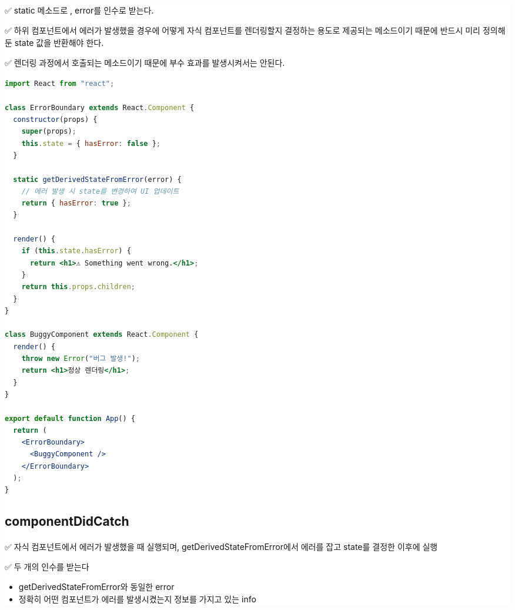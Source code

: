✅ static 메소드로 , error를 인수로 받는다.

✅ 하위 컴포넌트에서 에러가 발생했을 경우에 어떻게 자식 컴포넌트를 렌더링할지 결정하는 용도로 제공되는 메소드이기 때문에 반드시 미리 정의해 둔 state 값을 반환해야 한다.

✅ 렌더링 과정에서 호출되는 메소드이기 때문에 부수 효과를 발생시켜서는 안된다.

```jsx
import React from "react";

class ErrorBoundary extends React.Component {
  constructor(props) {
    super(props);
    this.state = { hasError: false };
  }

  static getDerivedStateFromError(error) {
    // 에러 발생 시 state를 변경하여 UI 업데이트
    return { hasError: true };
  }

  render() {
    if (this.state.hasError) {
      return <h1>⚠️ Something went wrong.</h1>;
    }
    return this.props.children;
  }
}

class BuggyComponent extends React.Component {
  render() {
    throw new Error("버그 발생!");
    return <h1>정상 렌더링</h1>;
  }
}

export default function App() {
  return (
    <ErrorBoundary>
      <BuggyComponent />
    </ErrorBoundary>
  );
}

```

## componentDidCatch

✅ 자식 컴포넌트에서 에러가 발생했을 때 실행되며, getDerivedStateFromError에서 에러를 잡고 state를 결정한 이후에 실행

✅ 두 개의 인수를 받는다

- getDerivedStateFromError와 동일한 error
- 정확히 어떤 컴포넌트가 에러를 발생시켰는지 정보를 가지고 있는 info
